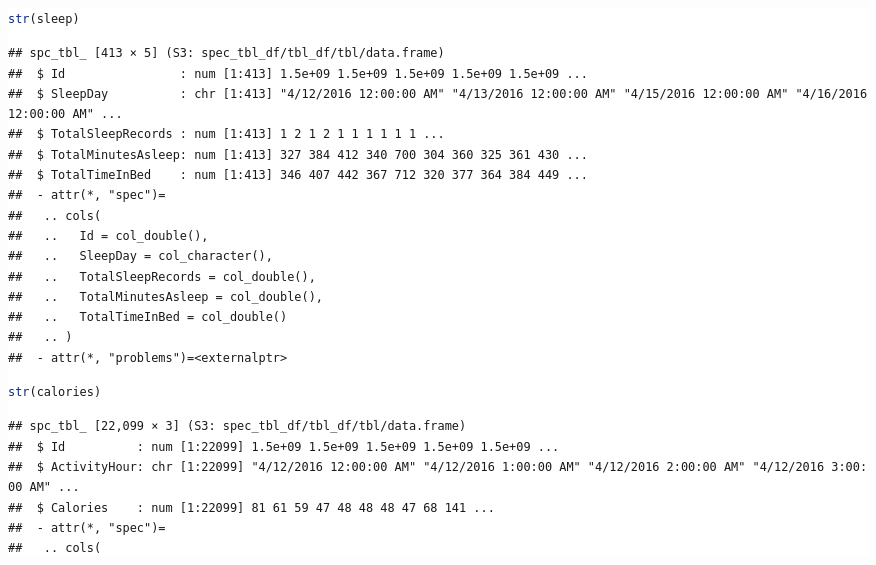 ``` r
str(sleep)
```

    ## spc_tbl_ [413 × 5] (S3: spec_tbl_df/tbl_df/tbl/data.frame)
    ##  $ Id                : num [1:413] 1.5e+09 1.5e+09 1.5e+09 1.5e+09 1.5e+09 ...
    ##  $ SleepDay          : chr [1:413] "4/12/2016 12:00:00 AM" "4/13/2016 12:00:00 AM" "4/15/2016 12:00:00 AM" "4/16/2016 12:00:00 AM" ...
    ##  $ TotalSleepRecords : num [1:413] 1 2 1 2 1 1 1 1 1 1 ...
    ##  $ TotalMinutesAsleep: num [1:413] 327 384 412 340 700 304 360 325 361 430 ...
    ##  $ TotalTimeInBed    : num [1:413] 346 407 442 367 712 320 377 364 384 449 ...
    ##  - attr(*, "spec")=
    ##   .. cols(
    ##   ..   Id = col_double(),
    ##   ..   SleepDay = col_character(),
    ##   ..   TotalSleepRecords = col_double(),
    ##   ..   TotalMinutesAsleep = col_double(),
    ##   ..   TotalTimeInBed = col_double()
    ##   .. )
    ##  - attr(*, "problems")=<externalptr>

``` r
str(calories)
```

    ## spc_tbl_ [22,099 × 3] (S3: spec_tbl_df/tbl_df/tbl/data.frame)
    ##  $ Id          : num [1:22099] 1.5e+09 1.5e+09 1.5e+09 1.5e+09 1.5e+09 ...
    ##  $ ActivityHour: chr [1:22099] "4/12/2016 12:00:00 AM" "4/12/2016 1:00:00 AM" "4/12/2016 2:00:00 AM" "4/12/2016 3:00:00 AM" ...
    ##  $ Calories    : num [1:22099] 81 61 59 47 48 48 48 47 68 141 ...
    ##  - attr(*, "spec")=
    ##   .. cols(